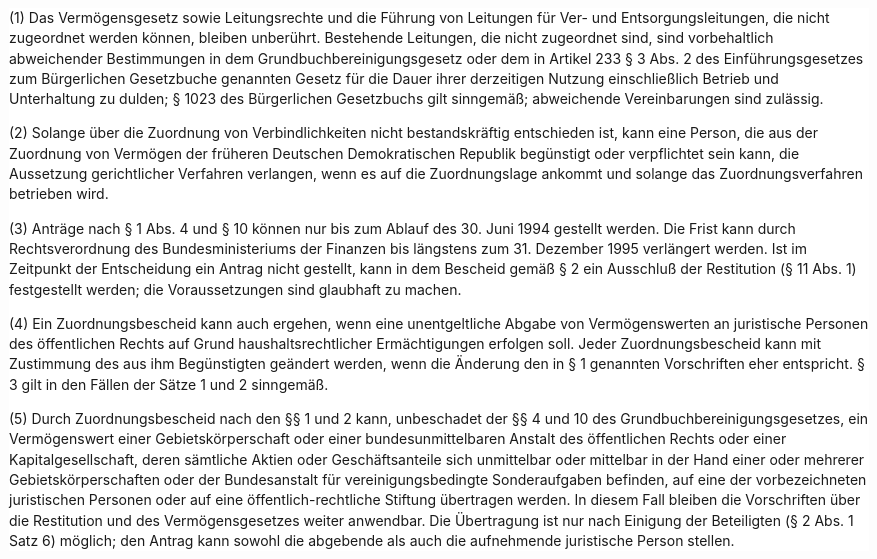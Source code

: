 (1) Das Vermögensgesetz sowie Leitungsrechte und die Führung von
Leitungen für Ver- und Entsorgungsleitungen, die nicht zugeordnet werden
können, bleiben unberührt. Bestehende Leitungen, die nicht zugeordnet
sind, sind vorbehaltlich abweichender Bestimmungen in dem
Grundbuchbereinigungsgesetz oder dem in Artikel 233 § 3 Abs. 2 des
Einführungsgesetzes zum Bürgerlichen Gesetzbuche genannten Gesetz für
die Dauer ihrer derzeitigen Nutzung einschließlich Betrieb und
Unterhaltung zu dulden; § 1023 des Bürgerlichen Gesetzbuchs gilt
sinngemäß; abweichende Vereinbarungen sind zulässig.

</div>

<div class="jurAbsatz">

(2) Solange über die Zuordnung von Verbindlichkeiten nicht
bestandskräftig entschieden ist, kann eine Person, die aus der
Zuordnung von Vermögen der früheren Deutschen Demokratischen Republik
begünstigt oder verpflichtet sein kann, die Aussetzung gerichtlicher
Verfahren verlangen, wenn es auf die Zuordnungslage ankommt und solange
das Zuordnungsverfahren betrieben wird.

</div>

<div class="jurAbsatz">

(3) Anträge nach § 1 Abs. 4 und § 10 können nur bis zum Ablauf des 30.
Juni 1994 gestellt werden. Die Frist kann durch Rechtsverordnung des
Bundesministeriums der Finanzen bis längstens zum 31. Dezember 1995
verlängert werden. Ist im Zeitpunkt der Entscheidung ein Antrag nicht
gestellt, kann in dem Bescheid gemäß § 2 ein Ausschluß der Restitution
(§ 11 Abs. 1) festgestellt werden; die Voraussetzungen sind glaubhaft
zu machen.

</div>

<div class="jurAbsatz">

(4) Ein Zuordnungsbescheid kann auch ergehen, wenn eine unentgeltliche
Abgabe von Vermögenswerten an juristische Personen des öffentlichen
Rechts auf Grund haushaltsrechtlicher Ermächtigungen erfolgen soll.
Jeder Zuordnungsbescheid kann mit Zustimmung des aus ihm Begünstigten
geändert werden, wenn die Änderung den in § 1 genannten Vorschriften
eher entspricht. § 3 gilt in den Fällen der Sätze 1 und 2 sinngemäß.

</div>

<div class="jurAbsatz">

(5) Durch Zuordnungsbescheid nach den §§ 1 und 2 kann, unbeschadet der
§§ 4 und 10 des Grundbuchbereinigungsgesetzes, ein Vermögenswert einer
Gebietskörperschaft oder einer bundesunmittelbaren Anstalt des
öffentlichen Rechts oder einer Kapitalgesellschaft, deren sämtliche
Aktien oder Geschäftsanteile sich unmittelbar oder mittelbar in der Hand
einer oder mehrerer Gebietskörperschaften oder der Bundesanstalt für
vereinigungsbedingte Sonderaufgaben befinden, auf eine der
vorbezeichneten juristischen Personen oder auf eine
öffentlich-rechtliche Stiftung übertragen werden. In diesem Fall
bleiben die Vorschriften über die Restitution und des Vermögensgesetzes
weiter anwendbar. Die Übertragung ist nur nach Einigung der Beteiligten
(§ 2 Abs. 1 Satz 6) möglich; den Antrag kann sowohl die abgebende als
auch die aufnehmende juristische Person stellen.

